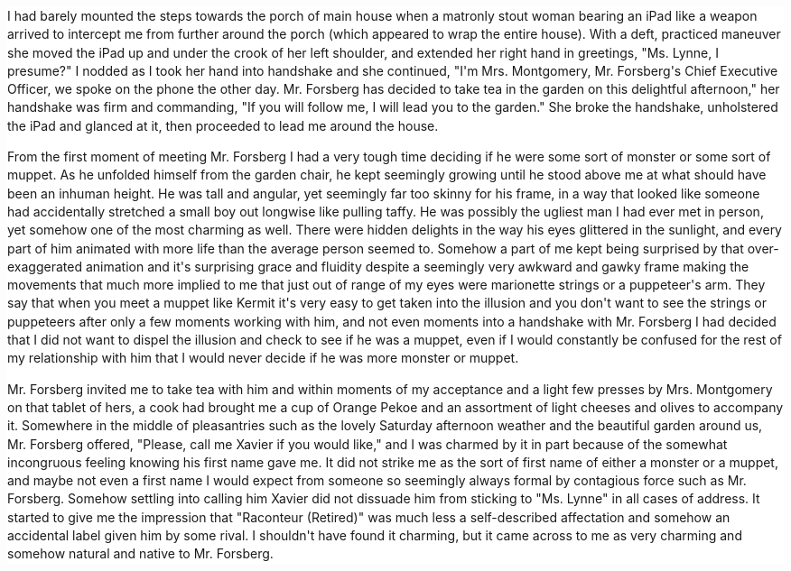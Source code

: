 I had barely mounted the steps towards the porch of main house when a
matronly stout woman bearing an iPad like a weapon arrived to
intercept me from further around the porch (which appeared to wrap the
entire house). With a deft, practiced maneuver she moved the iPad up
and under the crook of her left shoulder, and extended her right hand
in greetings, "Ms. Lynne, I presume?" I nodded as I took her hand into
handshake and she continued, "I'm Mrs. Montgomery, Mr. Forsberg's
Chief Executive Officer, we spoke on the phone the other day. Mr.
Forsberg has decided to take tea in the garden on this delightful
afternoon," her handshake was firm and commanding, "If you will follow
me, I will lead you to the garden." She broke the handshake,
unholstered the iPad and glanced at it, then proceeded to lead me
around the house.

From the first moment of meeting Mr. Forsberg I had a very tough time
deciding if he were some sort of monster or some sort of muppet. As he
unfolded himself from the garden chair, he kept seemingly growing
until he stood above me at what should have been an inhuman height. He
was tall and angular, yet seemingly far too skinny for his frame, in a
way that looked like someone had accidentally stretched a small boy
out longwise like pulling taffy. He was possibly the ugliest man I had
ever met in person, yet somehow one of the most charming as well.
There were hidden delights in the way his eyes glittered in the
sunlight, and every part of him animated with more life than the
average person seemed to. Somehow a part of me kept being surprised by
that over-exaggerated animation and it's surprising grace and fluidity
despite a seemingly very awkward and gawky frame making the movements
that much more implied to me that just out of range of my eyes were
marionette strings or a puppeteer's arm. They say that when you meet a
muppet like Kermit it's very easy to get taken into the illusion and
you don't want to see the strings or puppeteers after only a few
moments working with him, and not even moments into a handshake with
Mr. Forsberg I had decided that I did not want to dispel the illusion
and check to see if he was a muppet, even if I would constantly be
confused for the rest of my relationship with him that I would never
decide if he was more monster or muppet.

Mr. Forsberg invited me to take tea with him and within moments of my
acceptance and a light few presses by Mrs. Montgomery on that tablet
of hers, a cook had brought me a cup of Orange Pekoe and an assortment
of light cheeses and olives to accompany it. Somewhere in the middle
of pleasantries such as the lovely Saturday afternoon weather and the
beautiful garden around us, Mr. Forsberg offered, "Please, call me
Xavier if you would like," and I was charmed by it in part because of
the somewhat incongruous feeling knowing his first name gave me. It
did not strike me as the sort of first name of either a monster or a
muppet, and maybe not even a first name I would expect from someone so
seemingly always formal by contagious force such as Mr. Forsberg.
Somehow settling into calling him Xavier did not dissuade him from
sticking to "Ms. Lynne" in all cases of address. It started to give me
the impression that "Raconteur (Retired)" was much less a
self-described affectation and somehow an accidental label given him
by some rival. I shouldn't have found it charming, but it came across
to me as very charming and somehow natural and native to Mr. Forsberg.
